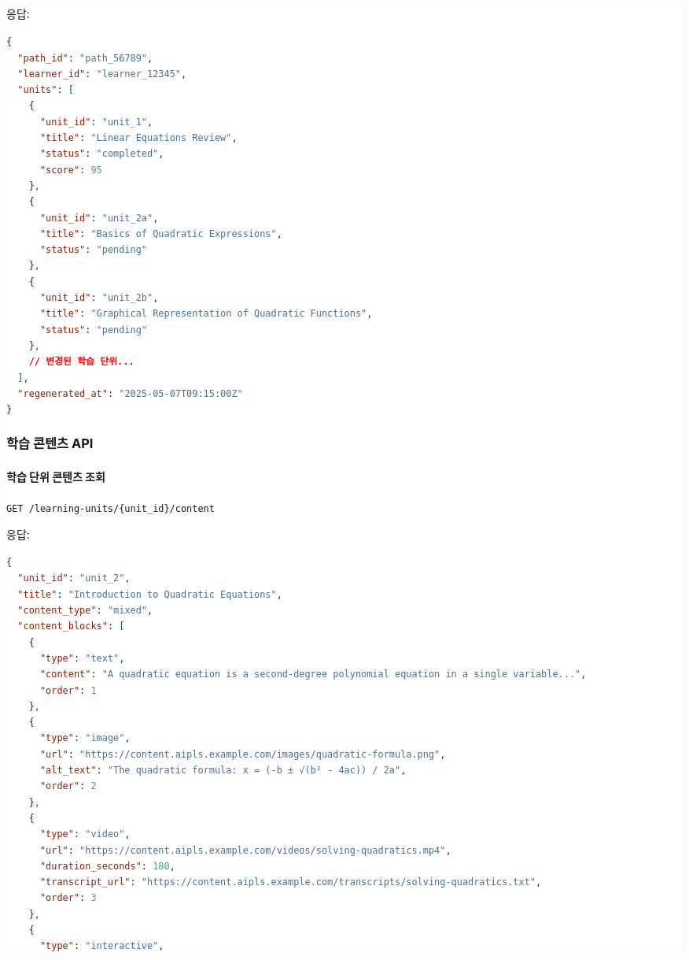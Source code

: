 응답:

```json
{
  "path_id": "path_56789",
  "learner_id": "learner_12345",
  "units": [
    {
      "unit_id": "unit_1",
      "title": "Linear Equations Review",
      "status": "completed",
      "score": 95
    },
    {
      "unit_id": "unit_2a",
      "title": "Basics of Quadratic Expressions",
      "status": "pending"
    },
    {
      "unit_id": "unit_2b",
      "title": "Graphical Representation of Quadratic Functions",
      "status": "pending"
    },
    // 변경된 학습 단위...
  ],
  "regenerated_at": "2025-05-07T09:15:00Z"
}
```

### 학습 콘텐츠 API

#### 학습 단위 콘텐츠 조회

```http
GET /learning-units/{unit_id}/content
```

응답:

```json
{
  "unit_id": "unit_2",
  "title": "Introduction to Quadratic Equations",
  "content_type": "mixed",
  "content_blocks": [
    {
      "type": "text",
      "content": "A quadratic equation is a second-degree polynomial equation in a single variable...",
      "order": 1
    },
    {
      "type": "image",
      "url": "https://content.aipls.example.com/images/quadratic-formula.png",
      "alt_text": "The quadratic formula: x = (-b ± √(b² - 4ac)) / 2a",
      "order": 2
    },
    {
      "type": "video",
      "url": "https://content.aipls.example.com/videos/solving-quadratics.mp4",
      "duration_seconds": 180,
      "transcript_url": "https://content.aipls.example.com/transcripts/solving-quadratics.txt",
      "order": 3
    },
    {
      "type": "interactive",
```